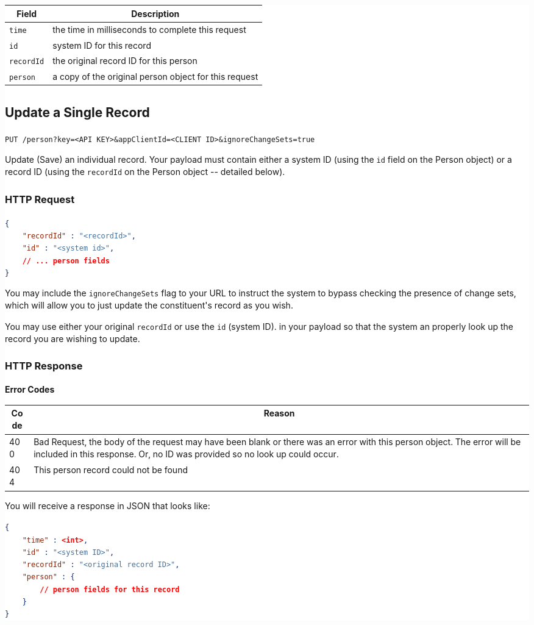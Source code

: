 | Field  | Description  |
|---------------|----------------|
| `time`    |   the time in milliseconds to complete this request   |
| `id`   |   system ID for this record   |
| `recordId` | the original record ID for this person |
| `person` | a copy of the original person object for this request |
 

## Update a Single Record

`PUT /person?key=<API KEY>&appClientId=<CLIENT ID>&ignoreChangeSets=true`

Update (Save) an individual record. Your payload must contain either a system ID (using the `id` field on the Person object) or a record ID (using the `recordId` on the Person object -- detailed below). 

### HTTP Request

```json
{
	"recordId" : "<recordId>",
	"id" : "<system id>",
	// ... person fields
}
```

You may include the `ignoreChangeSets` flag to your URL to instruct the system to bypass checking the presence of change sets, which will allow you to just update the constituent's record as you wish. 

You may use either your original `recordId` or use the `id` (system ID). in your payload so that the system an properly look up the record you are wishing to update. 

### HTTP Response

**Error Codes**

| Code | Reason |
|------|--------|
| 400 | Bad Request, the body of the request may have been blank or there was an error with this person object. The error will be included in this response. Or, no ID was provided so no look up could occur. |
| 404 | This person record could not be found |


You will receive a response in JSON that looks like:

```json
{
	"time" : <int>,
	"id" : "<system ID>",
	"recordId" : "<original record ID>",
	"person" : {
		// person fields for this record
	}
}
```
